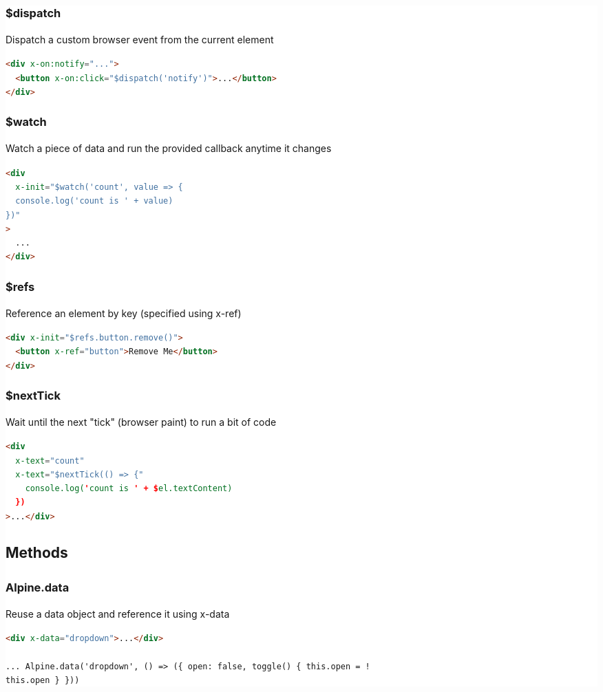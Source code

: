 ### $dispatch

Dispatch a custom browser event from the current element

```html
<div x-on:notify="...">
  <button x-on:click="$dispatch('notify')">...</button>
</div>
```

### $watch

Watch a piece of data and run the provided callback anytime it changes

```html
<div
  x-init="$watch('count', value => {
  console.log('count is ' + value)
})"
>
  ...
</div>
```

### $refs

Reference an element by key (specified using x-ref)

```html
<div x-init="$refs.button.remove()">
  <button x-ref="button">Remove Me</button>
</div>
```

### $nextTick

Wait until the next "tick" (browser paint) to run a bit of code

```html
<div
  x-text="count"
  x-text="$nextTick(() => {"
    console.log('count is ' + $el.textContent)
  })
>...</div>
```

## Methods

### Alpine.data

Reuse a data object and reference it using x-data

```html
<div x-data="dropdown">...</div>

... Alpine.data('dropdown', () => ({ open: false, toggle() { this.open = !
this.open } }))
```
